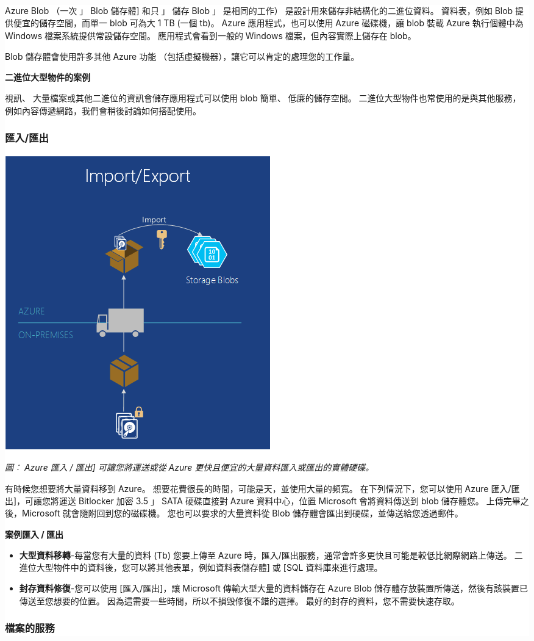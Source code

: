 Azure Blob （一次 」 Blob 儲存體] 和只 」 儲存 Blob 」 是相同的工作） 是設計用來儲存非結構化的二進位資料。 資料表，例如 Blob 提供便宜的儲存空間，而單一 blob 可為大 1 TB (一個 tb)。 Azure 應用程式，也可以使用 Azure 磁碟機，讓 blob 裝載 Azure 執行個體中為 Windows 檔案系統提供常設儲存空間。 應用程式會看到一般的 Windows 檔案，但內容實際上儲存在 blob。

Blob 儲存體會使用許多其他 Azure 功能 （包括虛擬機器），讓它可以肯定的處理您的工作量。

**二進位大型物件的案例**

視訊、 大量檔案或其他二進位的資訊會儲存應用程式可以使用 blob 簡單、 低廉的儲存空間。 二進位大型物件也常使用的是與其他服務，例如內容傳遞網路，我們會稍後討論如何搭配使用。  

### <a name="import--export"></a>匯入/匯出
![Azure 匯入匯出服務](./media/fundamentals-introduction-to-azure/ImportExportIntroNew.png)  

*圖︰ Azure 匯入 / 匯出] 可讓您將運送或從 Azure 更快且便宜的大量資料匯入或匯出的實體硬碟。*  

有時候您想要將大量資料移到 Azure。 想要花費很長的時間，可能是天，並使用大量的頻寬。 在下列情況下，您可以使用 Azure 匯入/匯出]，可讓您將運送 Bitlocker 加密 3.5 」 SATA 硬碟直接對 Azure 資料中心，位置 Microsoft 會將資料傳送到 blob 儲存體您。  上傳完畢之後，Microsoft 就會隨附回到您的磁碟機。  您也可以要求的大量資料從 Blob 儲存體會匯出到硬碟，並傳送給您透過郵件。

**案例匯入 / 匯出**

- **大型資料移轉**-每當您有大量的資料 (Tb) 您要上傳至 Azure 時，匯入/匯出服務，通常會許多更快且可能是較低比網際網路上傳送。 二進位大型物件中的資料後，您可以將其他表單，例如資料表儲存體] 或 [SQL 資料庫來進行處理。

- **封存資料修復**-您可以使用 [匯入/匯出]，讓 Microsoft 傳輸大型大量的資料儲存在 Azure Blob 儲存體存放裝置所傳送，然後有該裝置已傳送至您想要的位置。 因為這需要一些時間，所以不損毀修復不錯的選擇。 最好的封存的資料，您不需要快速存取。


### <a name="file-service"></a>檔案的服務

[Azure Media Services Poster]: http://azure.microsoft.com/documentation/infographics/media-services/